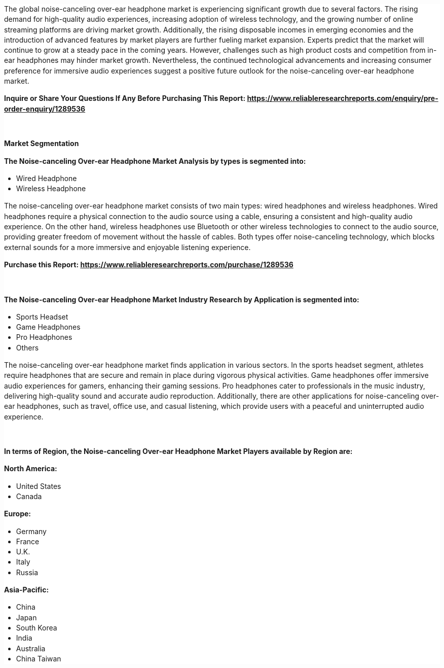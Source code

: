 <p><p>The global noise-canceling over-ear headphone market is experiencing significant growth due to several factors. The rising demand for high-quality audio experiences, increasing adoption of wireless technology, and the growing number of online streaming platforms are driving market growth. Additionally, the rising disposable incomes in emerging economies and the introduction of advanced features by market players are further fueling market expansion. Experts predict that the market will continue to grow at a steady pace in the coming years. However, challenges such as high product costs and competition from in-ear headphones may hinder market growth. Nevertheless, the continued technological advancements and increasing consumer preference for immersive audio experiences suggest a positive future outlook for the noise-canceling over-ear headphone market.</p></p>
<p><strong>Inquire or Share Your Questions If Any Before Purchasing This Report: <a href="https://www.reliableresearchreports.com/enquiry/pre-order-enquiry/1289536">https://www.reliableresearchreports.com/enquiry/pre-order-enquiry/1289536</a></strong></p>
<p>&nbsp;</p>
<p><strong>Market Segmentation</strong></p>
<p><strong>The Noise-canceling Over-ear Headphone Market Analysis by types is segmented into:</strong></p>
<p><ul><li>Wired Headphone</li><li>Wireless Headphone</li></ul></p>
<p><p>The noise-canceling over-ear headphone market consists of two main types: wired headphones and wireless headphones. Wired headphones require a physical connection to the audio source using a cable, ensuring a consistent and high-quality audio experience. On the other hand, wireless headphones use Bluetooth or other wireless technologies to connect to the audio source, providing greater freedom of movement without the hassle of cables. Both types offer noise-canceling technology, which blocks external sounds for a more immersive and enjoyable listening experience.</p></p>
<p><strong>Purchase this Report:&nbsp;<a href="https://www.reliableresearchreports.com/purchase/1289536">https://www.reliableresearchreports.com/purchase/1289536</a></strong></p>
<p>&nbsp;</p>
<p><strong>The Noise-canceling Over-ear Headphone Market Industry Research by Application is segmented into:</strong></p>
<p><ul><li>Sports Headset</li><li>Game Headphones</li><li>Pro Headphones</li><li>Others</li></ul></p>
<p><p>The noise-canceling over-ear headphone market finds application in various sectors. In the sports headset segment, athletes require headphones that are secure and remain in place during vigorous physical activities. Game headphones offer immersive audio experiences for gamers, enhancing their gaming sessions. Pro headphones cater to professionals in the music industry, delivering high-quality sound and accurate audio reproduction. Additionally, there are other applications for noise-canceling over-ear headphones, such as travel, office use, and casual listening, which provide users with a peaceful and uninterrupted audio experience.</p></p>
<p>&nbsp;</p>
<p><strong>In terms of Region, the Noise-canceling Over-ear Headphone Market Players available by Region are:</strong></p>
<p>
    <p> <strong> North America: </strong>
        <ul>
            <li>United States</li>
            <li>Canada</li>
        </ul>
        </p> 
    <p> <strong> Europe: </strong>
        <ul>
            <li>Germany</li>
            <li>France</li>
            <li>U.K.</li>
            <li>Italy</li>
            <li>Russia</li>
        </ul>
        </p> 
    <p> <strong> Asia-Pacific: </strong>
        <ul>
            <li>China</li>
            <li>Japan</li>
            <li>South Korea</li>
            <li>India</li>
            <li>Australia</li>
            <li>China Taiwan</li>